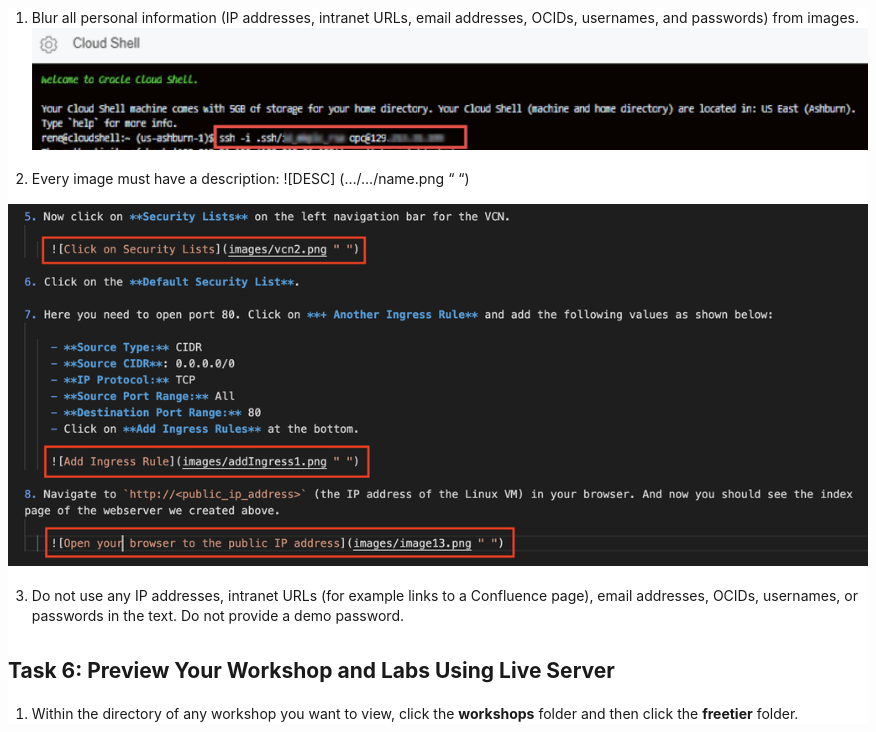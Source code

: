 1. Blur all personal information (IP addresses, intranet URLs, email addresses, OCIDs, usernames, and passwords) from images.
  ![Blur all identifiable information.](./images/blur-ip.png " ")

2. Every image must have a description: ![DESC] (…/…/name.png “ “)

  ![Every image must have a description.](./images/image-desc.png " ")

3. Do not use any IP addresses, intranet URLs (for example links to a Confluence page), email addresses, OCIDs, usernames, or passwords in the text. Do not provide a demo password.


## Task 6: Preview Your Workshop and Labs Using Live Server

1. Within the directory of any workshop you want to view, click the **workshops** folder and then click the **freetier** folder.